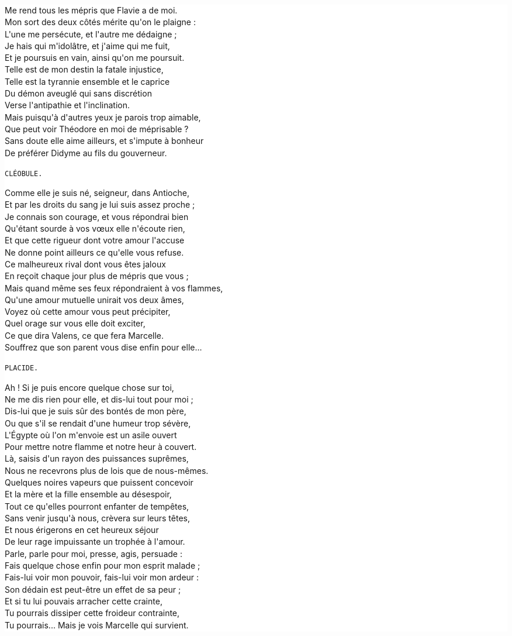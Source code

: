 Me rend tous les mépris que Flavie a de moi.  
Mon sort des deux côtés mérite qu'on le plaigne :  
L'une me persécute, et l'autre me dédaigne ;  
Je hais qui m'idolâtre, et j'aime qui me fuit,  
Et je poursuis en vain, ainsi qu'on me poursuit.  
Telle est de mon destin la fatale injustice,  
Telle est la tyrannie ensemble et le caprice  
Du démon aveuglé qui sans discrétion  
Verse l'antipathie et l'inclination.  
Mais puisqu'à d'autres yeux je parois trop aimable,  
Que peut voir Théodore en moi de méprisable ?  
Sans doute elle aime ailleurs, et s'impute à bonheur  
De préférer Didyme au fils du gouverneur.  

    CLÉOBULE.
Comme elle je suis né, seigneur, dans Antioche,  
Et par les droits du sang je lui suis assez proche ;  
Je connais son courage, et vous répondrai bien  
Qu'étant sourde à vos vœux elle n'écoute rien,  
Et que cette rigueur dont votre amour l'accuse  
Ne donne point ailleurs ce qu'elle vous refuse.  
Ce malheureux rival dont vous êtes jaloux  
En reçoit chaque jour plus de mépris que vous ;  
Mais quand même ses feux répondraient à vos flammes,  
Qu'une amour mutuelle unirait vos deux âmes,  
Voyez où cette amour vous peut précipiter,  
Quel orage sur vous elle doit exciter,  
Ce que dira Valens, ce que fera Marcelle.  
Souffrez que son parent vous dise enfin pour elle...  

    PLACIDE.
Ah ! Si je puis encore quelque chose sur toi,  
Ne me dis rien pour elle, et dis-lui tout pour moi ;  
Dis-lui que je suis sûr des bontés de mon père,  
Ou que s'il se rendait d'une humeur trop sévère,  
L'Égypte où l'on m'envoie est un asile ouvert  
Pour mettre notre flamme et notre heur à couvert.  
Là, saisis d'un rayon des puissances suprêmes,  
Nous ne recevrons plus de lois que de nous-mêmes.  
Quelques noires vapeurs que puissent concevoir  
Et la mère et la fille ensemble au désespoir,  
Tout ce qu'elles pourront enfanter de tempêtes,  
Sans venir jusqu'à nous, crèvera sur leurs têtes,  
Et nous érigerons en cet heureux séjour  
De leur rage impuissante un trophée à l'amour.  
Parle, parle pour moi, presse, agis, persuade :  
Fais quelque chose enfin pour mon esprit malade ;  
Fais-lui voir mon pouvoir, fais-lui voir mon ardeur :  
Son dédain est peut-être un effet de sa peur ;  
Et si tu lui pouvais arracher cette crainte,  
Tu pourrais dissiper cette froideur contrainte,  
Tu pourrais... Mais je vois Marcelle qui survient.  
